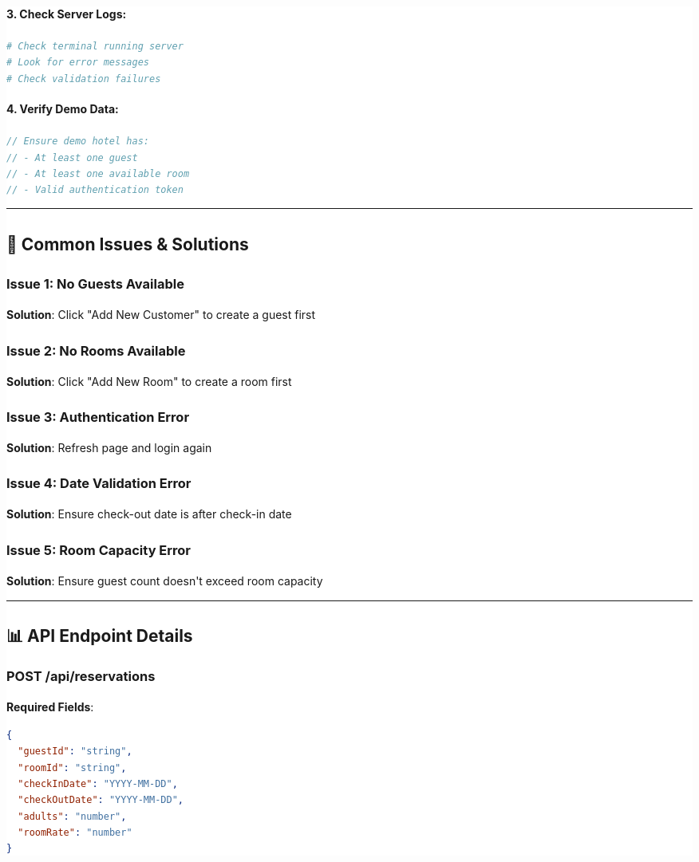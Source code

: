 #### **3. Check Server Logs**:
```bash
# Check terminal running server
# Look for error messages
# Check validation failures
```

#### **4. Verify Demo Data**:
```javascript
// Ensure demo hotel has:
// - At least one guest
// - At least one available room
// - Valid authentication token
```

---

## 🎯 **Common Issues & Solutions**

### **Issue 1: No Guests Available**
**Solution**: Click "Add New Customer" to create a guest first

### **Issue 2: No Rooms Available**
**Solution**: Click "Add New Room" to create a room first

### **Issue 3: Authentication Error**
**Solution**: Refresh page and login again

### **Issue 4: Date Validation Error**
**Solution**: Ensure check-out date is after check-in date

### **Issue 5: Room Capacity Error**
**Solution**: Ensure guest count doesn't exceed room capacity

---

## 📊 **API Endpoint Details**

### **POST /api/reservations**

**Required Fields**:
```json
{
  "guestId": "string",
  "roomId": "string", 
  "checkInDate": "YYYY-MM-DD",
  "checkOutDate": "YYYY-MM-DD",
  "adults": "number",
  "roomRate": "number"
}
```
